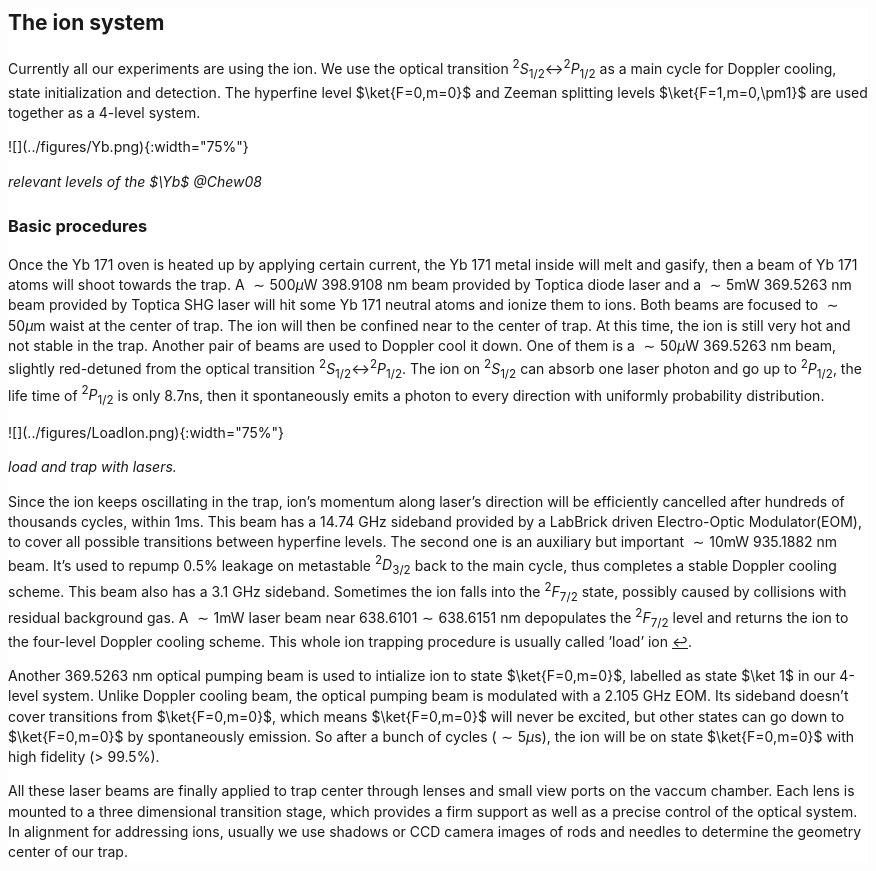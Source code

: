 The ion system
--------------

Currently all our experiments are using the ion. We use the optical transition $^{2}S_ {1/2}\leftrightarrow^{2}P_ {1/2}$ as a main cycle for Doppler cooling, state initialization and detection. The hyperfine level $\ket{F=0,m=0}$ and Zeeman splitting levels $\ket{F=1,m=0,\pm1}$ are used together as a 4-level system.

<div class="center" markdown="1" id="fig:Yb">
![](../figures/Yb.png){:width="75%"}

*relevant levels of the $\Yb$ @Chew08*
</div>

### Basic procedures

Once the Yb 171 oven is heated up by applying certain current, the Yb 171 metal inside will melt and gasify, then a beam of Yb 171 atoms will shoot towards the trap. A $\sim500\mu$W $398.9108$ nm beam provided by Toptica diode laser and a $\sim5$mW $369.5263$ nm beam provided by Toptica SHG laser will hit some Yb 171 neutral atoms and ionize them to ions. Both beams are focused to $\sim50\mu$m waist at the center of trap. The ion will then be confined near to the center of trap. At this time, the ion is still very hot and not stable in the trap. Another pair of beams are used to Doppler cool it down. One of them is a $\sim50\mu$W $369.5263$ nm beam, slightly red-detuned from the optical transition $^{2}S_ {1/2}\leftrightarrow^{2}P_ {1/2}$. The ion on $^{2}S_ {1/2}$ can absorb one laser photon and go up to $^{2}P_ {1/2}$, the life time of $^{2}P_ {1/2}$ is only $8.7$ns, then it spontaneously emits a photon to every direction with uniformly probability distribution.

<div class="center" markdown="1" id="fig:LoadIon">
![](../figures/LoadIon.png){:width="75%"}

*load and trap with lasers.*
</div>

Since the ion keeps oscillating in the trap, ion’s momentum along laser’s direction will be efficiently cancelled after hundreds of thousands cycles, within $1$ms. This beam has a $14.74$ GHz sideband provided by a LabBrick driven Electro-Optic Modulator(EOM), to cover all possible transitions between hyperfine levels. The second one is an auxiliary but important $\sim10$mW $935.1882$ nm beam. It’s used to repump $0.5\%$ leakage on metastable $^{2}D_ {3/2}$ back to the main cycle, thus completes a stable Doppler cooling scheme. This beam also has a $3.1$ GHz sideband. Sometimes the ion falls into the $^{2}F_ {7/2}$ state, possibly caused by collisions with residual background gas. A $\sim1$mW laser beam near $638.6101\sim638.6151$ nm depopulates the $^{2}F_ {7/2}$ level and returns the ion to the four-level Doppler cooling scheme. This whole ion trapping procedure is usually called ’load’ ion [↩](#fig:LoadIon).

Another $369.5263$ nm optical pumping beam is used to intialize ion to state $\ket{F=0,m=0}$, labelled as state $\ket 1$ in our 4-level system. Unlike Doppler cooling beam, the optical pumping beam is modulated with a $2.105$ GHz EOM. Its sideband doesn’t cover transitions from $\ket{F=0,m=0}$, which means $\ket{F=0,m=0}$ will never be excited, but other states can go down to $\ket{F=0,m=0}$ by spontaneously emission. So after a bunch of cycles ($\sim5\mu$s), the ion will be on state $\ket{F=0,m=0}$ with high fidelity (&gt; 99.5%).

All these laser beams are finally applied to trap center through lenses and small view ports on the vaccum chamber. Each lens is mounted to a three dimensional transition stage, which provides a firm support as well as a precise control of the optical system. In alignment for addressing ions, usually we use shadows or CCD camera images of rods and needles to determine the geometry center of our trap.
